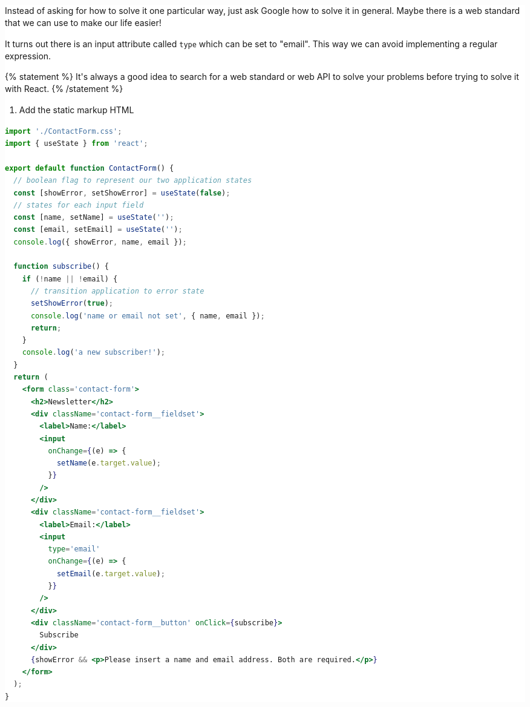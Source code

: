 Instead of asking for how to solve it one particular way, just ask Google how to solve it in general. Maybe there is a
web standard that we can use to make our life easier!

It turns out there is an input attribute called `type` which can be set to "email". This way we can avoid implementing a
regular expression.

{% statement %} It's always a good idea to search for a web standard or web API to solve your problems before trying to
solve it with React. {% /statement %}

1. Add the static markup HTML

```jsx
import './ContactForm.css';
import { useState } from 'react';

export default function ContactForm() {
  // boolean flag to represent our two application states
  const [showError, setShowError] = useState(false);
  // states for each input field
  const [name, setName] = useState('');
  const [email, setEmail] = useState('');
  console.log({ showError, name, email });

  function subscribe() {
    if (!name || !email) {
      // transition application to error state
      setShowError(true);
      console.log('name or email not set', { name, email });
      return;
    }
    console.log('a new subscriber!');
  }
  return (
    <form class='contact-form'>
      <h2>Newsletter</h2>
      <div className='contact-form__fieldset'>
        <label>Name:</label>
        <input
          onChange={(e) => {
            setName(e.target.value);
          }}
        />
      </div>
      <div className='contact-form__fieldset'>
        <label>Email:</label>
        <input
          type='email'
          onChange={(e) => {
            setEmail(e.target.value);
          }}
        />
      </div>
      <div className='contact-form__button' onClick={subscribe}>
        Subscribe
      </div>
      {showError && <p>Please insert a name and email address. Both are required.</p>}
    </form>
  );
}
```

